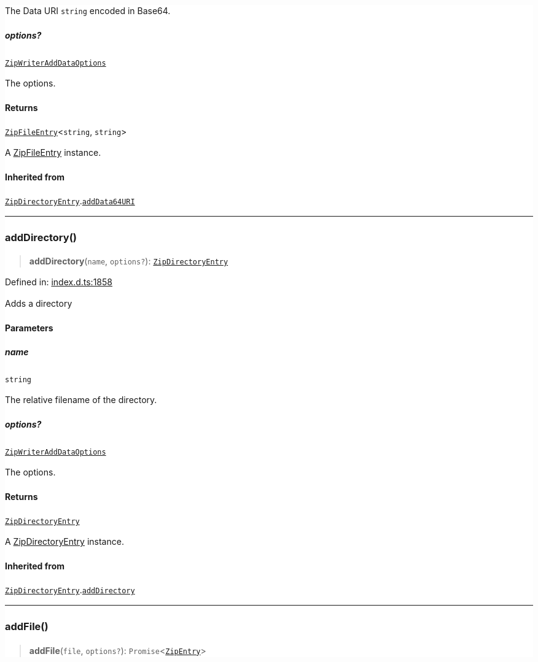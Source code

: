 The Data URI `string` encoded in Base64.

##### options?

[`ZipWriterAddDataOptions`](../interfaces/ZipWriterAddDataOptions.md)

The options.

#### Returns

[`ZipFileEntry`](ZipFileEntry.md)\<`string`, `string`\>

A [ZipFileEntry](ZipFileEntry.md) instance.

#### Inherited from

[`ZipDirectoryEntry`](ZipDirectoryEntry.md).[`addData64URI`](ZipDirectoryEntry.md#adddata64uri)

***

### addDirectory()

> **addDirectory**(`name`, `options?`): [`ZipDirectoryEntry`](ZipDirectoryEntry.md)

Defined in: [index.d.ts:1858](https://github.com/gildas-lormeau/zip.js/blob/f3a32a7ff6dfd704bbdd861b62eec086ef8a7c94/index.d.ts#L1858)

Adds a directory

#### Parameters

##### name

`string`

The relative filename of the directory.

##### options?

[`ZipWriterAddDataOptions`](../interfaces/ZipWriterAddDataOptions.md)

The options.

#### Returns

[`ZipDirectoryEntry`](ZipDirectoryEntry.md)

A [ZipDirectoryEntry](ZipDirectoryEntry.md) instance.

#### Inherited from

[`ZipDirectoryEntry`](ZipDirectoryEntry.md).[`addDirectory`](ZipDirectoryEntry.md#adddirectory)

***

### addFile()

> **addFile**(`file`, `options?`): `Promise`\<[`ZipEntry`](ZipEntry.md)\>
